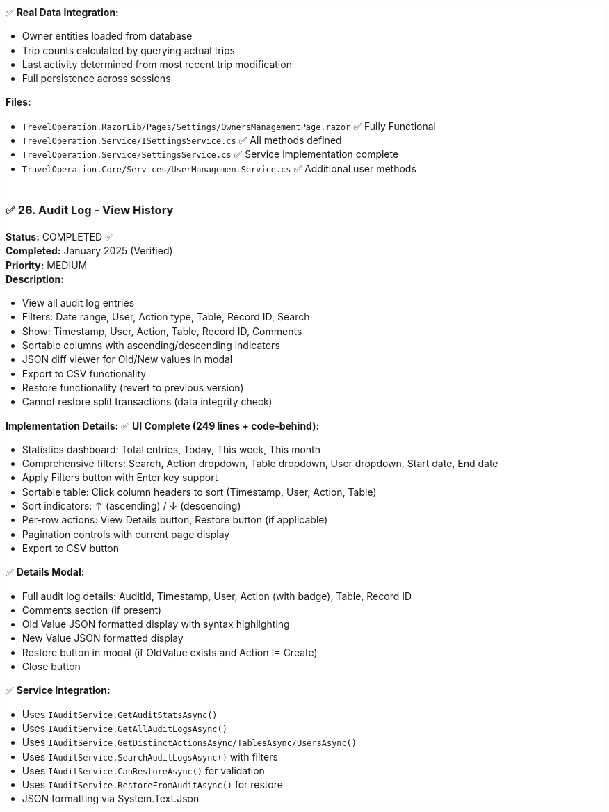 ✅ **Real Data Integration:**
- Owner entities loaded from database
- Trip counts calculated by querying actual trips
- Last activity determined from most recent trip modification
- Full persistence across sessions

**Files:**
- `TrevelOperation.RazorLib/Pages/Settings/OwnersManagementPage.razor` ✅ Fully Functional
- `TrevelOperation.Service/ISettingsService.cs` ✅ All methods defined
- `TrevelOperation.Service/SettingsService.cs` ✅ Service implementation complete
- `TravelOperation.Core/Services/UserManagementService.cs` ✅ Additional user methods

---

### ✅ 26. Audit Log - View History
**Status:** COMPLETED ✅  
**Completed:** January 2025 (Verified)  
**Priority:** MEDIUM  
**Description:**
- View all audit log entries
- Filters: Date range, User, Action type, Table, Record ID, Search
- Show: Timestamp, User, Action, Table, Record ID, Comments
- Sortable columns with ascending/descending indicators
- JSON diff viewer for Old/New values in modal
- Export to CSV functionality
- Restore functionality (revert to previous version)
- Cannot restore split transactions (data integrity check)

**Implementation Details:**
✅ **UI Complete (249 lines + code-behind):**
- Statistics dashboard: Total entries, Today, This week, This month
- Comprehensive filters: Search, Action dropdown, Table dropdown, User dropdown, Start date, End date
- Apply Filters button with Enter key support
- Sortable table: Click column headers to sort (Timestamp, User, Action, Table)
- Sort indicators: ↑ (ascending) / ↓ (descending)
- Per-row actions: View Details button, Restore button (if applicable)
- Pagination controls with current page display
- Export to CSV button

✅ **Details Modal:**
- Full audit log details: AuditId, Timestamp, User, Action (with badge), Table, Record ID
- Comments section (if present)
- Old Value JSON formatted display with syntax highlighting
- New Value JSON formatted display
- Restore button in modal (if OldValue exists and Action != Create)
- Close button

✅ **Service Integration:**
- Uses `IAuditService.GetAuditStatsAsync()`
- Uses `IAuditService.GetAllAuditLogsAsync()`
- Uses `IAuditService.GetDistinctActionsAsync/TablesAsync/UsersAsync()`
- Uses `IAuditService.SearchAuditLogsAsync()` with filters
- Uses `IAuditService.CanRestoreAsync()` for validation
- Uses `IAuditService.RestoreFromAuditAsync()` for restore
- JSON formatting via System.Text.Json
